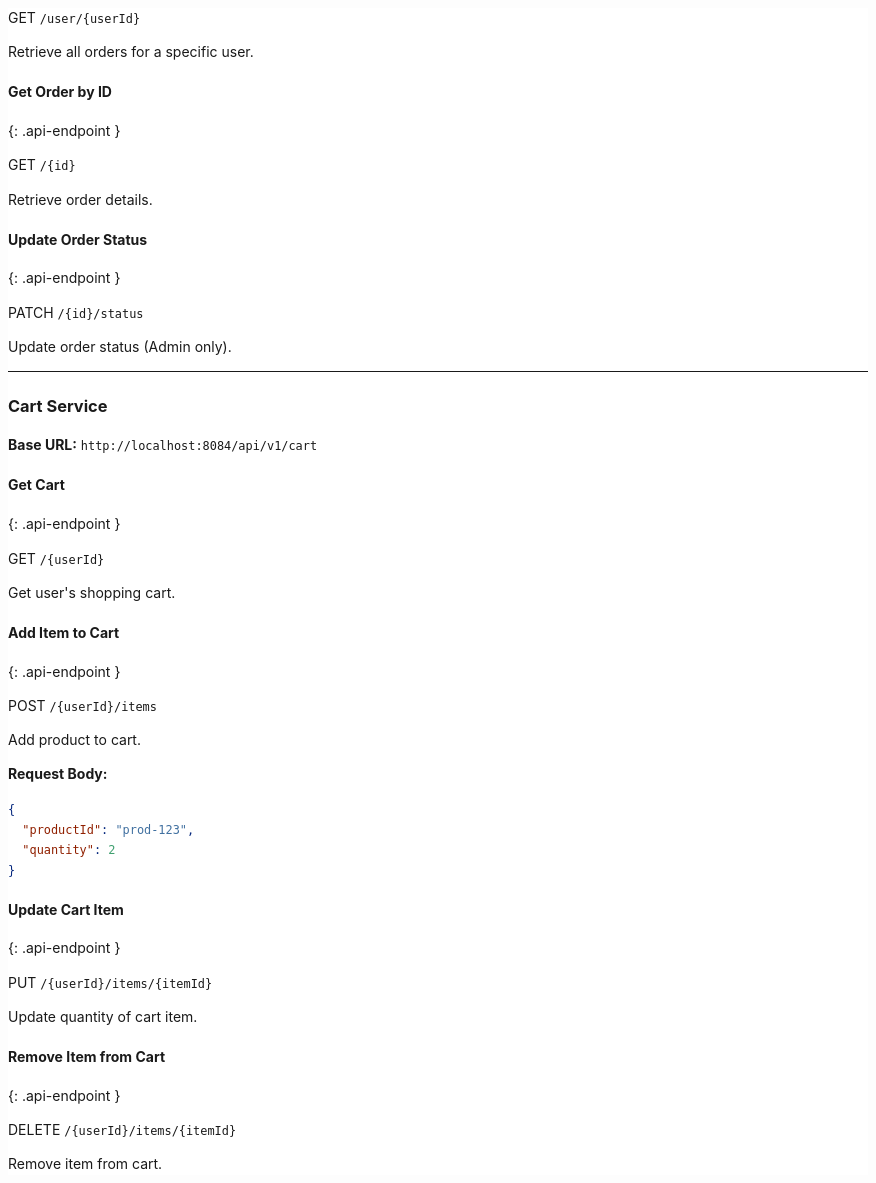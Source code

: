 <span class="api-method method-get">GET</span> `/user/{userId}`

Retrieve all orders for a specific user.

#### Get Order by ID
{: .api-endpoint }

<span class="api-method method-get">GET</span> `/{id}`

Retrieve order details.

#### Update Order Status
{: .api-endpoint }

<span class="api-method method-patch">PATCH</span> `/{id}/status`

Update order status (Admin only).

---

### Cart Service

**Base URL:** `http://localhost:8084/api/v1/cart`

#### Get Cart
{: .api-endpoint }

<span class="api-method method-get">GET</span> `/{userId}`

Get user's shopping cart.

#### Add Item to Cart
{: .api-endpoint }

<span class="api-method method-post">POST</span> `/{userId}/items`

Add product to cart.

**Request Body:**
```json
{
  "productId": "prod-123",
  "quantity": 2
}
```

#### Update Cart Item
{: .api-endpoint }

<span class="api-method method-put">PUT</span> `/{userId}/items/{itemId}`

Update quantity of cart item.

#### Remove Item from Cart
{: .api-endpoint }

<span class="api-method method-delete">DELETE</span> `/{userId}/items/{itemId}`

Remove item from cart.
